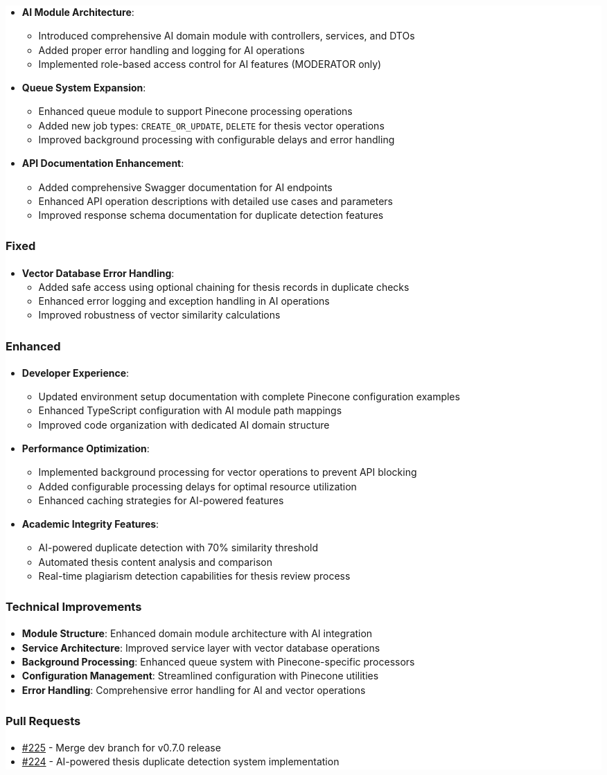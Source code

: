 - **AI Module Architecture**:
  - Introduced comprehensive AI domain module with controllers, services, and DTOs
  - Added proper error handling and logging for AI operations
  - Implemented role-based access control for AI features (MODERATOR only)

- **Queue System Expansion**:
  - Enhanced queue module to support Pinecone processing operations
  - Added new job types: `CREATE_OR_UPDATE`, `DELETE` for thesis vector operations
  - Improved background processing with configurable delays and error handling

- **API Documentation Enhancement**:
  - Added comprehensive Swagger documentation for AI endpoints
  - Enhanced API operation descriptions with detailed use cases and parameters
  - Improved response schema documentation for duplicate detection features

### Fixed

- **Vector Database Error Handling**:
  - Added safe access using optional chaining for thesis records in duplicate checks
  - Enhanced error logging and exception handling in AI operations
  - Improved robustness of vector similarity calculations

### Enhanced

- **Developer Experience**:
  - Updated environment setup documentation with complete Pinecone configuration examples
  - Enhanced TypeScript configuration with AI module path mappings
  - Improved code organization with dedicated AI domain structure

- **Performance Optimization**:
  - Implemented background processing for vector operations to prevent API blocking
  - Added configurable processing delays for optimal resource utilization
  - Enhanced caching strategies for AI-powered features

- **Academic Integrity Features**:
  - AI-powered duplicate detection with 70% similarity threshold
  - Automated thesis content analysis and comparison
  - Real-time plagiarism detection capabilities for thesis review process

### Technical Improvements

- **Module Structure**: Enhanced domain module architecture with AI integration
- **Service Architecture**: Improved service layer with vector database operations
- **Background Processing**: Enhanced queue system with Pinecone-specific processors
- **Configuration Management**: Streamlined configuration with Pinecone utilities
- **Error Handling**: Comprehensive error handling for AI and vector operations

### Pull Requests

- [#225](https://github.com/5-logic/the-sync-backend/pull/225) - Merge dev branch for v0.7.0 release
- [#224](https://github.com/5-logic/the-sync-backend/pull/224) - AI-powered thesis duplicate detection system implementation
